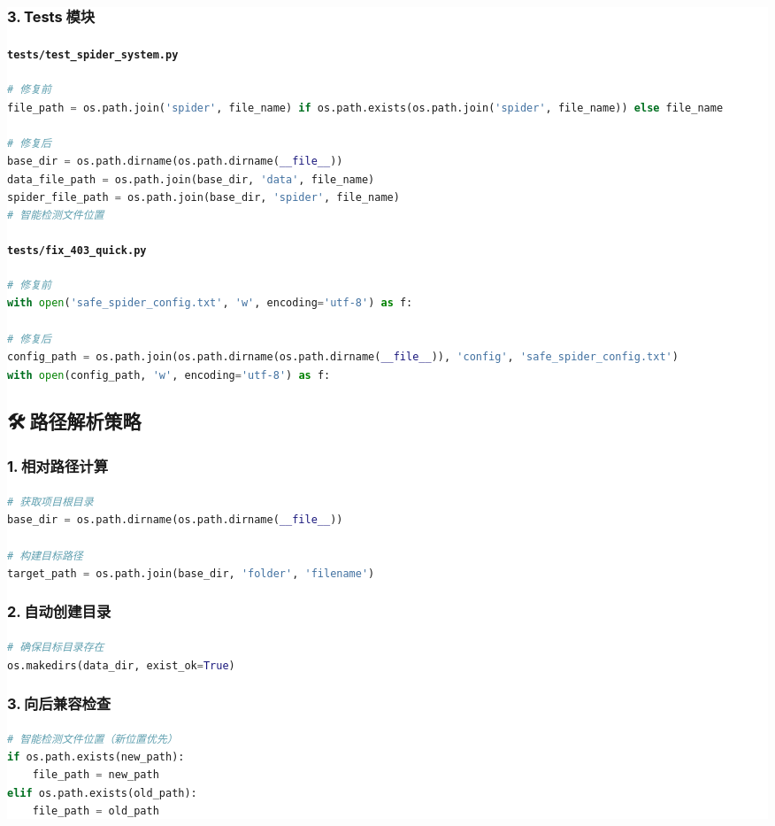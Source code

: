 ### 3. Tests 模块

#### `tests/test_spider_system.py`
```python
# 修复前
file_path = os.path.join('spider', file_name) if os.path.exists(os.path.join('spider', file_name)) else file_name

# 修复后
base_dir = os.path.dirname(os.path.dirname(__file__))
data_file_path = os.path.join(base_dir, 'data', file_name)
spider_file_path = os.path.join(base_dir, 'spider', file_name)
# 智能检测文件位置
```

#### `tests/fix_403_quick.py`
```python
# 修复前
with open('safe_spider_config.txt', 'w', encoding='utf-8') as f:

# 修复后
config_path = os.path.join(os.path.dirname(os.path.dirname(__file__)), 'config', 'safe_spider_config.txt')
with open(config_path, 'w', encoding='utf-8') as f:
```

## 🛠️ 路径解析策略

### 1. 相对路径计算
```python
# 获取项目根目录
base_dir = os.path.dirname(os.path.dirname(__file__))

# 构建目标路径
target_path = os.path.join(base_dir, 'folder', 'filename')
```

### 2. 自动创建目录
```python
# 确保目标目录存在
os.makedirs(data_dir, exist_ok=True)
```

### 3. 向后兼容检查
```python
# 智能检测文件位置（新位置优先）
if os.path.exists(new_path):
    file_path = new_path
elif os.path.exists(old_path):
    file_path = old_path
```
